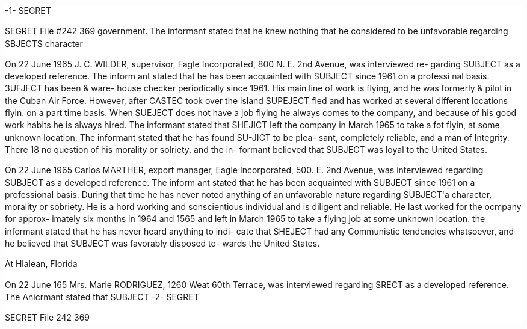 -1-
SEGRET

SEGRET
File #242 369
government. The informant stated that he knew nothing
that he considered to be unfavorable regarding SBJECTS
character

On 22 June 1965 J. C. WILDER, supervisor, Fagle
Incorporated, 800 N. E. 2nd Avenue, was interviewed re-
garding SUBJECT as a developed reference. The inform
ant stated that he has been acquainted with SUBJECT since
1961 on a professi nal basis. 3UFJFCT has been & ware-
house checker periodically since 1961. His main line
of work is flying, and he was formerly & pilot in the
Cuban Air Force. However, after CASTEC took over the
island SUPEJECT fled and has worked at several different
locations flyin. on a part time basis. When SUEJECT does
not have a job flying he always comes to the company, and
because of his good work habits he is always hired. The
informant stated that SHEJICT left the company in March
1965 to take a fot flyin, at some unknown location. The
informant stated that he has found SU-JICT to be plea-
sant, completely reliable, and a man of Integrity. There
18 no question of his morality or solriety, and the in-
formant believed that SUBJECT was loyal to the United
States.

On 22 June 1965 Carlos MARTHER, export manager,
Eagle Incorporated, 500. E. 2nd Avenue, was interviewed
regarding SUBJECT as a developed reference. The inform
ant stated that he has been acquainted with SUBJECT since
1961 on a professional basis. During that time he has
never noted anything of an unfavorable nature regarding
SUBJECT'a character, morality or sobriety. He is a hord
working and sonscientious individual and is diligent and
reliable. He last worked for the ocmpany for approx-
imately six months in 1964 and 1565 and left in March
1965 to take a flying job at some unknown location. the
informant atated that he has never heard anything to indi-
cate that SHEJECT had any Communistic tendencies whatsoever,
and he believed that SUBJECT was favorably disposed to-
wards the United States.

At Hlalean, Florida

On 22 June 165 Mrs. Marie RODRIGUEZ, 1260 Weat
60th Terrace, was interviewed regarding SRECT as a
developed reference. The Anicrmant stated that SUBJECT
-2-
SEGRET

SECRET
File 242 369
